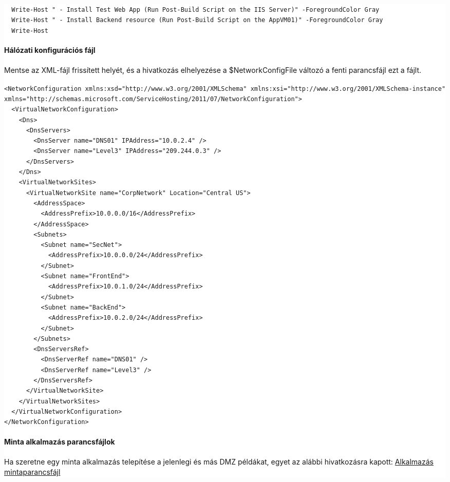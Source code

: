       Write-Host " - Install Test Web App (Run Post-Build Script on the IIS Server)" -ForegroundColor Gray
      Write-Host " - Install Backend resource (Run Post-Build Script on the AppVM01)" -ForegroundColor Gray
      Write-Host
    

#### <a name="network-config-file"></a>Hálózati konfigurációs fájl
Mentse az XML-fájl frissített helyét, és a hivatkozás elhelyezése a $NetworkConfigFile változó a fenti parancsfájl ezt a fájlt.

    <NetworkConfiguration xmlns:xsd="http://www.w3.org/2001/XMLSchema" xmlns:xsi="http://www.w3.org/2001/XMLSchema-instance" xmlns="http://schemas.microsoft.com/ServiceHosting/2011/07/NetworkConfiguration">
      <VirtualNetworkConfiguration>
        <Dns>
          <DnsServers>
            <DnsServer name="DNS01" IPAddress="10.0.2.4" />
            <DnsServer name="Level3" IPAddress="209.244.0.3" />
          </DnsServers>
        </Dns>
        <VirtualNetworkSites>
          <VirtualNetworkSite name="CorpNetwork" Location="Central US">
            <AddressSpace>
              <AddressPrefix>10.0.0.0/16</AddressPrefix>
            </AddressSpace>
            <Subnets>
              <Subnet name="SecNet">
                <AddressPrefix>10.0.0.0/24</AddressPrefix>
              </Subnet>
              <Subnet name="FrontEnd">
                <AddressPrefix>10.0.1.0/24</AddressPrefix>
              </Subnet>
              <Subnet name="BackEnd">
                <AddressPrefix>10.0.2.0/24</AddressPrefix>
              </Subnet>
            </Subnets>
            <DnsServersRef>
              <DnsServerRef name="DNS01" />
              <DnsServerRef name="Level3" />
            </DnsServersRef>
          </VirtualNetworkSite>
        </VirtualNetworkSites>
      </VirtualNetworkConfiguration>
    </NetworkConfiguration>

#### <a name="sample-application-scripts"></a>Minta alkalmazás parancsfájlok
Ha szeretne egy minta alkalmazás telepítése a jelenlegi és más DMZ példákat, egyet az alábbi hivatkozásra kapott: [Alkalmazás mintaparancsfájl][SampleApp]



[1]: ./media/virtual-networks-dmz-nsg-fw-udr-asm/example3design.png "Kétirányú DMZ NVA, NSG és UDR"
[2]: ./media/virtual-networks-dmz-nsg-fw-udr-asm/example3firewalllogical.png "A tűzfal szabályok logikai megtekintése"
[3]: ./media/virtual-networks-dmz-nsg-fw-udr-asm/createnetworkobjectfrontend.png "Hálózati FrontEnd-objektum létrehozása"
[4]: ./media/virtual-networks-dmz-nsg-fw-udr-asm/createnetworkobjectdns.png "A DNS Server-objektum létrehozása"
[5]: ./media/virtual-networks-dmz-nsg-fw-udr-asm/createnetworkobjectrdpa.png "Alapértelmezett RDP szabály másolata"
[6]: ./media/virtual-networks-dmz-nsg-fw-udr-asm/createnetworkobjectrdpb.png "AppVM01 szabály"
[7]: ./media/virtual-networks-dmz-nsg-fw-udr-asm/iconapplicationredirect.png "Az átirányítási Alkalmazásikon"
[8]: ./media/virtual-networks-dmz-nsg-fw-udr-asm/icondestinationnat.png "Cél hálózati Címfordítást ikon"
[9]: ./media/virtual-networks-dmz-nsg-fw-udr-asm/iconpass.png "A sikeres ikon"
[10]: ./media/virtual-networks-dmz-nsg-fw-udr-asm/rulefirewall.png "Adatkezelési szabály"
[11]: ./media/virtual-networks-dmz-nsg-fw-udr-asm/rulerdp.png "Tűzfal RDP szabály"
[12]: ./media/virtual-networks-dmz-nsg-fw-udr-asm/ruleweb.png "Webes szabály"
[13]: ./media/virtual-networks-dmz-nsg-fw-udr-asm/ruleappvm01.png "Tűzfal AppVM01 szabály"
[14]: ./media/virtual-networks-dmz-nsg-fw-udr-asm/ruleoutbound.png "Kimenő szabály"
[15]: ./media/virtual-networks-dmz-nsg-fw-udr-asm/ruledns.png "Tűzfal DNS szabály"
[16]: ./media/virtual-networks-dmz-nsg-fw-udr-asm/ruleintravnet.png "Tűzfal belüli-VNet szabály"
[17]: ./media/virtual-networks-dmz-nsg-fw-udr-asm/ruledeny.png "Tűzfal szabály elutasítása"
[18]: ./media/virtual-networks-dmz-nsg-fw-udr-asm/firewallruleactivate.png "Tűzfal szabály aktiválása"
[HOME]: ../best-practices-network-security.md
[SampleApp]: ./virtual-networks-sample-app.md